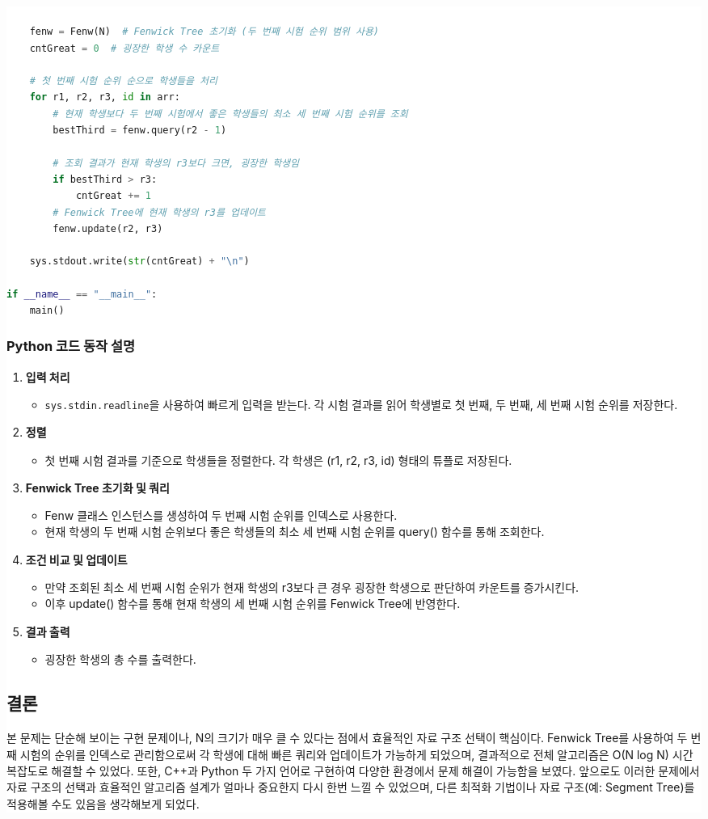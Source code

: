 ```python
    
    fenw = Fenw(N)  # Fenwick Tree 초기화 (두 번째 시험 순위 범위 사용)
    cntGreat = 0  # 굉장한 학생 수 카운트
    
    # 첫 번째 시험 순위 순으로 학생들을 처리
    for r1, r2, r3, id in arr:
        # 현재 학생보다 두 번째 시험에서 좋은 학생들의 최소 세 번째 시험 순위를 조회
        bestThird = fenw.query(r2 - 1)
        
        # 조회 결과가 현재 학생의 r3보다 크면, 굉장한 학생임
        if bestThird > r3:
            cntGreat += 1
        # Fenwick Tree에 현재 학생의 r3를 업데이트
        fenw.update(r2, r3)
    
    sys.stdout.write(str(cntGreat) + "\n")

if __name__ == "__main__":
    main()
```

### Python 코드 동작 설명

1. **입력 처리**  
   - `sys.stdin.readline`을 사용하여 빠르게 입력을 받는다. 각 시험 결과를 읽어 학생별로 첫 번째, 두 번째, 세 번째 시험 순위를 저장한다.

2. **정렬**  
   - 첫 번째 시험 결과를 기준으로 학생들을 정렬한다. 각 학생은 (r1, r2, r3, id) 형태의 튜플로 저장된다.

3. **Fenwick Tree 초기화 및 쿼리**  
   - Fenw 클래스 인스턴스를 생성하여 두 번째 시험 순위를 인덱스로 사용한다.  
   - 현재 학생의 두 번째 시험 순위보다 좋은 학생들의 최소 세 번째 시험 순위를 query() 함수를 통해 조회한다.

4. **조건 비교 및 업데이트**  
   - 만약 조회된 최소 세 번째 시험 순위가 현재 학생의 r3보다 큰 경우 굉장한 학생으로 판단하여 카운트를 증가시킨다.  
   - 이후 update() 함수를 통해 현재 학생의 세 번째 시험 순위를 Fenwick Tree에 반영한다.

5. **결과 출력**  
   - 굉장한 학생의 총 수를 출력한다.

## 결론

본 문제는 단순해 보이는 구현 문제이나, N의 크기가 매우 클 수 있다는 점에서 효율적인 자료 구조 선택이 핵심이다. Fenwick Tree를 사용하여 두 번째 시험의 순위를 인덱스로 관리함으로써 각 학생에 대해 빠른 쿼리와 업데이트가 가능하게 되었으며, 결과적으로 전체 알고리즘은 O(N log N) 시간 복잡도로 해결할 수 있었다. 또한, C++과 Python 두 가지 언어로 구현하여 다양한 환경에서 문제 해결이 가능함을 보였다. 앞으로도 이러한 문제에서 자료 구조의 선택과 효율적인 알고리즘 설계가 얼마나 중요한지 다시 한번 느낄 수 있었으며, 다른 최적화 기법이나 자료 구조(예: Segment Tree)를 적용해볼 수도 있음을 생각해보게 되었다.
```